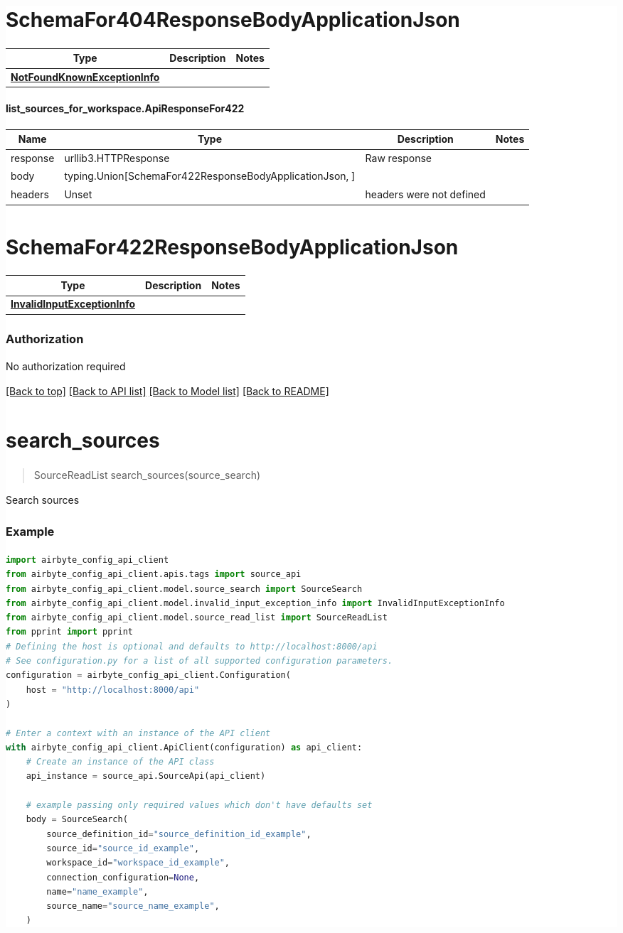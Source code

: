 # SchemaFor404ResponseBodyApplicationJson
Type | Description  | Notes
------------- | ------------- | -------------
[**NotFoundKnownExceptionInfo**](../../models/NotFoundKnownExceptionInfo.md) |  | 


#### list_sources_for_workspace.ApiResponseFor422
Name | Type | Description  | Notes
------------- | ------------- | ------------- | -------------
response | urllib3.HTTPResponse | Raw response |
body | typing.Union[SchemaFor422ResponseBodyApplicationJson, ] |  |
headers | Unset | headers were not defined |

# SchemaFor422ResponseBodyApplicationJson
Type | Description  | Notes
------------- | ------------- | -------------
[**InvalidInputExceptionInfo**](../../models/InvalidInputExceptionInfo.md) |  | 


### Authorization

No authorization required

[[Back to top]](#__pageTop) [[Back to API list]](../../../README.md#documentation-for-api-endpoints) [[Back to Model list]](../../../README.md#documentation-for-models) [[Back to README]](../../../README.md)

# **search_sources**
<a name="search_sources"></a>
> SourceReadList search_sources(source_search)

Search sources

### Example

```python
import airbyte_config_api_client
from airbyte_config_api_client.apis.tags import source_api
from airbyte_config_api_client.model.source_search import SourceSearch
from airbyte_config_api_client.model.invalid_input_exception_info import InvalidInputExceptionInfo
from airbyte_config_api_client.model.source_read_list import SourceReadList
from pprint import pprint
# Defining the host is optional and defaults to http://localhost:8000/api
# See configuration.py for a list of all supported configuration parameters.
configuration = airbyte_config_api_client.Configuration(
    host = "http://localhost:8000/api"
)

# Enter a context with an instance of the API client
with airbyte_config_api_client.ApiClient(configuration) as api_client:
    # Create an instance of the API class
    api_instance = source_api.SourceApi(api_client)

    # example passing only required values which don't have defaults set
    body = SourceSearch(
        source_definition_id="source_definition_id_example",
        source_id="source_id_example",
        workspace_id="workspace_id_example",
        connection_configuration=None,
        name="name_example",
        source_name="source_name_example",
    )
```